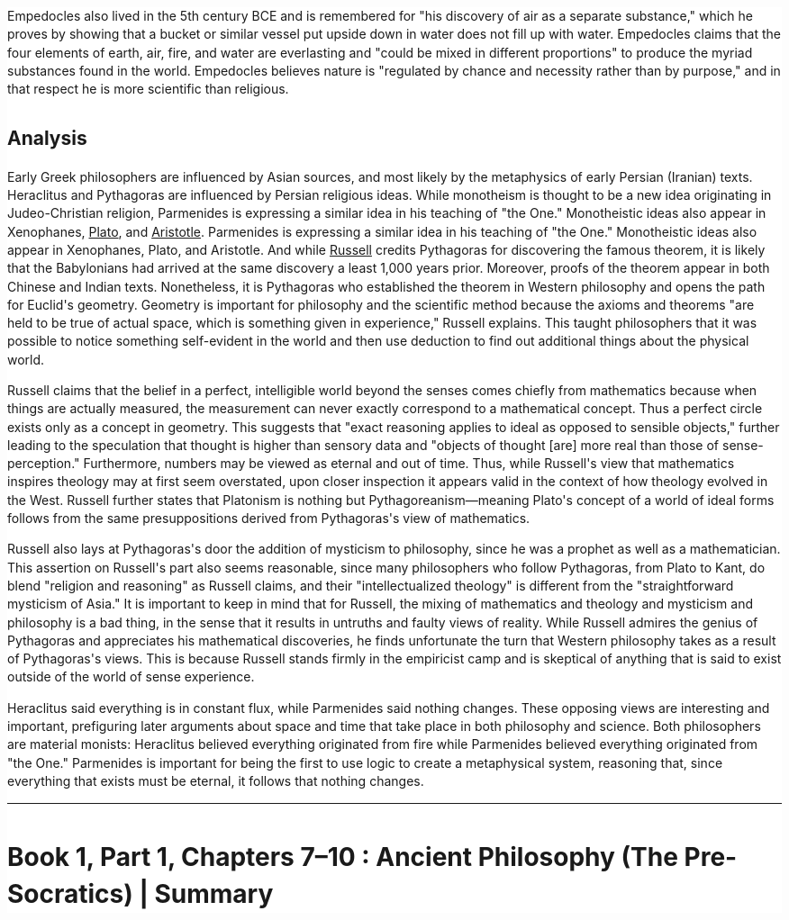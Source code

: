 Empedocles also lived in the 5th century BCE and is remembered for "his discovery of air as a separate substance," which he proves by showing that a bucket or similar vessel put upside down in water does not fill up with water. Empedocles claims that the four elements of earth, air, fire, and water are everlasting and "could be mixed in different proportions" to produce the myriad substances found in the world. Empedocles believes nature is "regulated by chance and necessity rather than by purpose," and in that respect he is more scientific than religious.

## Analysis

Early Greek philosophers are influenced by Asian sources, and most likely by the metaphysics of early Persian (Iranian) texts. Heraclitus and Pythagoras are influenced by Persian religious ideas. While monotheism is thought to be a new idea originating in Judeo-Christian religion, Parmenides is expressing a similar idea in his teaching of "the One." Monotheistic ideas also appear in Xenophanes, [Plato](https://www.coursehero.com/lit/A-History-of-Western-Philosophy/key-figure-analysis/#Plato), and [Aristotle](https://www.coursehero.com/lit/A-History-of-Western-Philosophy/key-figure-analysis/#Aristotle). Parmenides is expressing a similar idea in his teaching of "the One." Monotheistic ideas also appear in Xenophanes, Plato, and Aristotle. And while [Russell](https://www.coursehero.com/lit/A-History-of-Western-Philosophy/author/) credits Pythagoras for discovering the famous theorem, it is likely that the Babylonians had arrived at the same discovery a least 1,000 years prior. Moreover, proofs of the theorem appear in both Chinese and Indian texts. Nonetheless, it is Pythagoras who established the theorem in Western philosophy and opens the path for Euclid's geometry. Geometry is important for philosophy and the scientific method because the axioms and theorems "are held to be true of actual space, which is something given in experience," Russell explains. This taught philosophers that it was possible to notice something self-evident in the world and then use deduction to find out additional things about the physical world.

Russell claims that the belief in a perfect, intelligible world beyond the senses comes chiefly from mathematics because when things are actually measured, the measurement can never exactly correspond to a mathematical concept. Thus a perfect circle exists only as a concept in geometry. This suggests that "exact reasoning applies to ideal as opposed to sensible objects," further leading to the speculation that thought is higher than sensory data and "objects of thought [are] more real than those of sense-perception." Furthermore, numbers may be viewed as eternal and out of time. Thus, while Russell's view that mathematics inspires theology may at first seem overstated, upon closer inspection it appears valid in the context of how theology evolved in the West. Russell further states that Platonism is nothing but Pythagoreanism—meaning Plato's concept of a world of ideal forms follows from the same presuppositions derived from Pythagoras's view of mathematics.

Russell also lays at Pythagoras's door the addition of mysticism to philosophy, since he was a prophet as well as a mathematician. This assertion on Russell's part also seems reasonable, since many philosophers who follow Pythagoras, from Plato to Kant, do blend "religion and reasoning" as Russell claims, and their "intellectualized theology" is different from the "straightforward mysticism of Asia." It is important to keep in mind that for Russell, the mixing of mathematics and theology and mysticism and philosophy is a bad thing, in the sense that it results in untruths and faulty views of reality. While Russell admires the genius of Pythagoras and appreciates his mathematical discoveries, he finds unfortunate the turn that Western philosophy takes as a result of Pythagoras's views. This is because Russell stands firmly in the empiricist camp and is skeptical of anything that is said to exist outside of the world of sense experience.

Heraclitus said everything is in constant flux, while Parmenides said nothing changes. These opposing views are interesting and important, prefiguring later arguments about space and time that take place in both philosophy and science. Both philosophers are material monists: Heraclitus believed everything originated from fire while Parmenides believed everything originated from "the One." Parmenides is important for being the first to use logic to create a metaphysical system, reasoning that, since everything that exists must be eternal, it follows that nothing changes.
___
# Book 1, Part 1, Chapters 7–10 : Ancient Philosophy (The Pre-Socratics) | Summary
